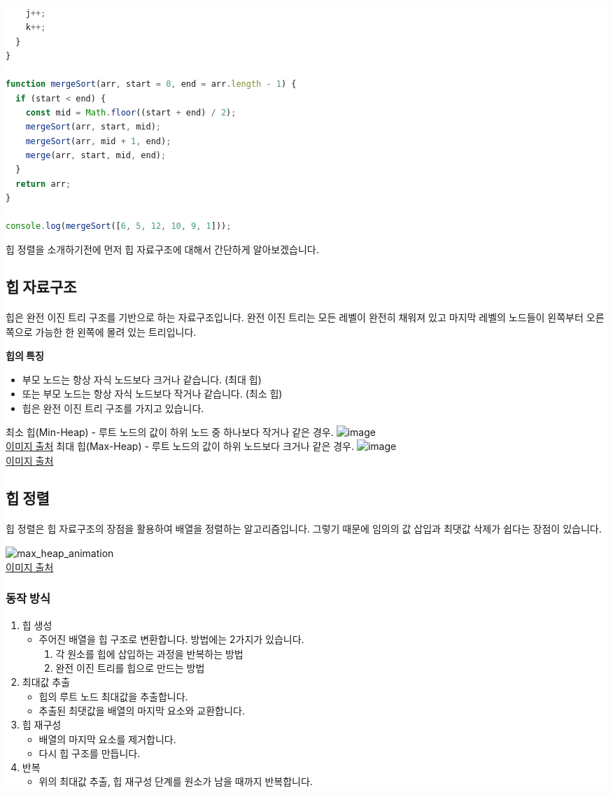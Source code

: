 ```js
    j++;
    k++;
  }
}

function mergeSort(arr, start = 0, end = arr.length - 1) {
  if (start < end) {
    const mid = Math.floor((start + end) / 2);
    mergeSort(arr, start, mid);
    mergeSort(arr, mid + 1, end);
    merge(arr, start, mid, end);
  }
  return arr;
}

console.log(mergeSort([6, 5, 12, 10, 9, 1]));

```


힙 정렬을 소개하기전에 먼저 힙 자료구조에 대해서 간단하게 알아보겠습니다.

## 힙 자료구조
힙은 완전 이진 트리 구조를 기반으로 하는 자료구조입니다.
완전 이진 트리는 모든 레벨이 완전히 채워져 있고 마지막 레벨의 노드들이 왼쪽부터 오른쪽으로 가능한 한 왼쪽에 몰려 있는 트리입니다. 

**힙의 특징**
- 부모 노드는 항상 자식 노드보다 크거나 같습니다. (최대 힙)
- 또는 부모 노드는 항상 자식 노드보다 작거나 같습니다. (최소 힙)
- 힙은 완전 이진 트리 구조를 가지고 있습니다.

최소 힙(Min-Heap) - 루트 노드의 값이 하위 노드 중 하나보다 작거나 같은 경우.
![image](https://github.com/cyd5538/cyd5538.github.io/assets/91642972/fdce3f23-e073-41bf-80e7-b0fcd01630e9)  
[이미지 출처](https://www.tutorialspoint.com/data_structures_algorithms/heap_data_structure.htm)
최대 힙(Max-Heap) - 루트 노드의 값이 하위 노드보다 크거나 같은 경우.
![image](https://github.com/cyd5538/cyd5538.github.io/assets/91642972/91ba9b93-ce71-4d9c-b146-042e86e71fbb)  
[이미지 출처](https://www.tutorialspoint.com/data_structures_algorithms/heap_data_structure.htm)

## 힙 정렬
힙 정렬은 힙 자료구조의 장점을 활용하여 배열을 정렬하는 알고리즘입니다. 그렇기 때문에 임의의 값 삽입과 최댓값 삭제가 쉽다는 장점이 있습니다.

![max_heap_animation](https://github.com/cyd5538/cyd5538.github.io/assets/91642972/b8fd45f5-bdf8-470f-ba26-43f50b1039ad)  
[이미지 출처](https://www.tutorialspoint.com/data_structures_algorithms/heap_data_structure.htm)

### 동작 방식
1. 힙 생성
   - 주어진 배열을 힙 구조로 변환합니다. 방법에는 2가지가 있습니다.
     1. 각 원소를 힙에 삽입하는 과정을 반복하는 방법
     2. 완전 이진 트리를 힙으로 만드는 방법
2. 최대값 추출
   - 힙의 루트 노드 최대값을 추출합니다.
   - 추출된 최댓값을 배열의 마지막 요소와 교환합니다.
3. 힙 재구성
   - 배열의 마지막 요소를 제거합니다.
   - 다시 힙 구조를 만듭니다.
4. 반복
   - 위의 최대값 추출, 힙 재구성 단계를 원소가 남을 때까지 반복합니다.

